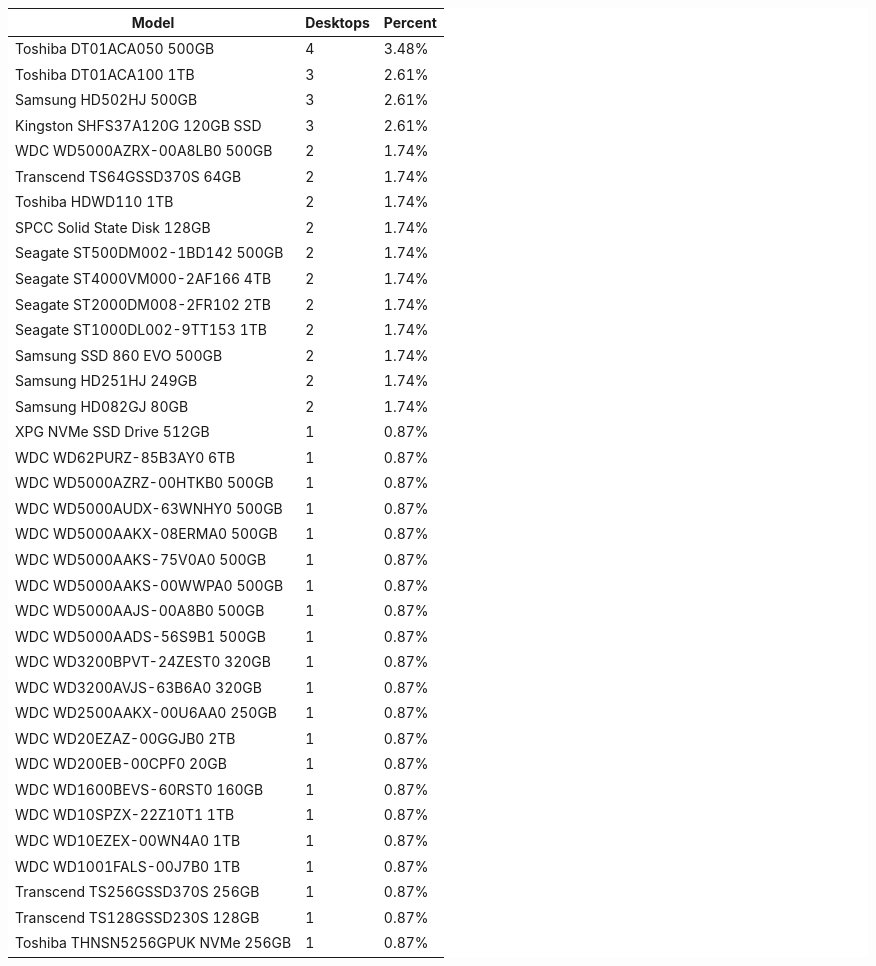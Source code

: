 
| Model                             | Desktops | Percent |
|-----------------------------------|----------|---------|
| Toshiba DT01ACA050 500GB          | 4        | 3.48%   |
| Toshiba DT01ACA100 1TB            | 3        | 2.61%   |
| Samsung HD502HJ 500GB             | 3        | 2.61%   |
| Kingston SHFS37A120G 120GB SSD    | 3        | 2.61%   |
| WDC WD5000AZRX-00A8LB0 500GB      | 2        | 1.74%   |
| Transcend TS64GSSD370S 64GB       | 2        | 1.74%   |
| Toshiba HDWD110 1TB               | 2        | 1.74%   |
| SPCC Solid State Disk 128GB       | 2        | 1.74%   |
| Seagate ST500DM002-1BD142 500GB   | 2        | 1.74%   |
| Seagate ST4000VM000-2AF166 4TB    | 2        | 1.74%   |
| Seagate ST2000DM008-2FR102 2TB    | 2        | 1.74%   |
| Seagate ST1000DL002-9TT153 1TB    | 2        | 1.74%   |
| Samsung SSD 860 EVO 500GB         | 2        | 1.74%   |
| Samsung HD251HJ 249GB             | 2        | 1.74%   |
| Samsung HD082GJ 80GB              | 2        | 1.74%   |
| XPG NVMe SSD Drive 512GB          | 1        | 0.87%   |
| WDC WD62PURZ-85B3AY0 6TB          | 1        | 0.87%   |
| WDC WD5000AZRZ-00HTKB0 500GB      | 1        | 0.87%   |
| WDC WD5000AUDX-63WNHY0 500GB      | 1        | 0.87%   |
| WDC WD5000AAKX-08ERMA0 500GB      | 1        | 0.87%   |
| WDC WD5000AAKS-75V0A0 500GB       | 1        | 0.87%   |
| WDC WD5000AAKS-00WWPA0 500GB      | 1        | 0.87%   |
| WDC WD5000AAJS-00A8B0 500GB       | 1        | 0.87%   |
| WDC WD5000AADS-56S9B1 500GB       | 1        | 0.87%   |
| WDC WD3200BPVT-24ZEST0 320GB      | 1        | 0.87%   |
| WDC WD3200AVJS-63B6A0 320GB       | 1        | 0.87%   |
| WDC WD2500AAKX-00U6AA0 250GB      | 1        | 0.87%   |
| WDC WD20EZAZ-00GGJB0 2TB          | 1        | 0.87%   |
| WDC WD200EB-00CPF0 20GB           | 1        | 0.87%   |
| WDC WD1600BEVS-60RST0 160GB       | 1        | 0.87%   |
| WDC WD10SPZX-22Z10T1 1TB          | 1        | 0.87%   |
| WDC WD10EZEX-00WN4A0 1TB          | 1        | 0.87%   |
| WDC WD1001FALS-00J7B0 1TB         | 1        | 0.87%   |
| Transcend TS256GSSD370S 256GB     | 1        | 0.87%   |
| Transcend TS128GSSD230S 128GB     | 1        | 0.87%   |
| Toshiba THNSN5256GPUK NVMe 256GB  | 1        | 0.87%   |